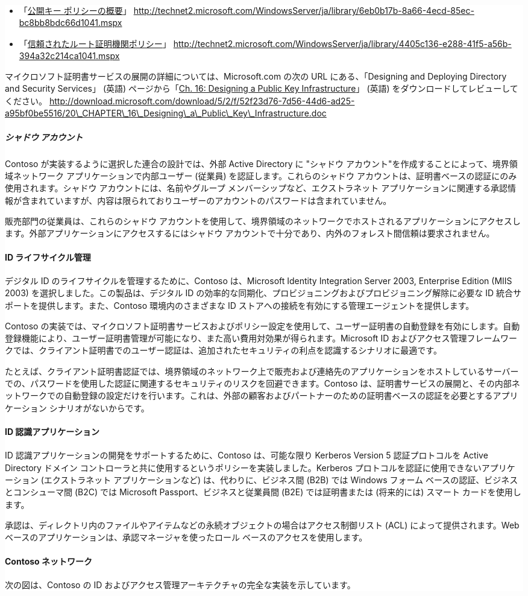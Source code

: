 -   「[公開キー ポリシーの概要](http://technet2.microsoft.com/windowsserver/ja/library/6eb0b17b-8a66-4ecd-85ec-bc8bb8bdc66d1041.mspx)」
    http://technet2.microsoft.com/WindowsServer/ja/library/6eb0b17b-8a66-4ecd-85ec-bc8bb8bdc66d1041.mspx

-   「[信頼されたルート証明機関ポリシー](http://technet2.microsoft.com/windowsserver/ja/library/4405c136-e288-41f5-a56b-394a32c214ca1041.mspx)」
    http://technet2.microsoft.com/WindowsServer/ja/library/4405c136-e288-41f5-a56b-394a32c214ca1041.mspx

マイクロソフト証明書サービスの展開の詳細については、Microsoft.com の次の URL にある、「Designing and Deploying Directory and Security Services」 (英語) ページから「[Ch. 16: Designing a Public Key Infrastructure](http://download.microsoft.com/download/5/2/f/52f23d76-7d56-44d6-ad25-a95bf0be5516/20_chapter_16_designing_a_public_key_infrastructure.doc)」 (英語) をダウンロードしてレビューしてください。
http://download.microsoft.com/download/5/2/f/52f23d76-7d56-44d6-ad25-a95bf0be5516/20\_CHAPTER\_16\_Designing\_a\_Public\_Key\_Infrastructure.doc

##### シャドウ アカウント

Contoso が実装するように選択した連合の設計では、外部 Active Directory に "シャドウ アカウント"を作成することによって、境界領域ネットワーク アプリケーションで内部ユーザー (従業員) を認証します。これらのシャドウ アカウントは、証明書ベースの認証にのみ使用されます。シャドウ アカウントには、名前やグループ メンバーシップなど、エクストラネット アプリケーションに関連する承認情報が含まれていますが、内容は限られておりユーザーのアカウントのパスワードは含まれていません。

販売部門の従業員は、これらのシャドウ アカウントを使用して、境界領域のネットワークでホストされるアプリケーションにアクセスします。外部アプリケーションにアクセスするにはシャドウ アカウントで十分であり、内外のフォレスト間信頼は要求されません。

#### ID ライフサイクル管理

デジタル ID のライフサイクルを管理するために、Contoso は、Microsoft Identity Integration Server 2003, Enterprise Edition (MIIS 2003) を選択しました。この製品は、デジタル ID の効率的な同期化、プロビジョニングおよびプロビジョニング解除に必要な ID 統合サポートを提供します。また、Contoso 環境内のさまざまな ID ストアへの接続を有効にする管理エージェントを提供します。

Contoso の実装では、マイクロソフト証明書サービスおよびポリシー設定を使用して、ユーザー証明書の自動登録を有効にします。自動登録機能により、ユーザー証明書管理が可能になり、また高い費用対効果が得られます。Microsoft ID およびアクセス管理フレームワークでは、クライアント証明書でのユーザー認証は、追加されたセキュリティの利点を認識するシナリオに最適です。

たとえば、クライアント証明書認証では、境界領域のネットワーク上で販売および連絡先のアプリケーションをホストしているサーバーでの、パスワードを使用した認証に関連するセキュリティのリスクを回避できます。Contoso は、証明書サービスの展開と、その内部ネットワークでの自動登録の設定だけを行います。これは、外部の顧客およびパートナーのための証明書ベースの認証を必要とするアプリケーション シナリオがないからです。

#### ID 認識アプリケーション

ID 認識アプリケーションの開発をサポートするために、Contoso は、可能な限り Kerberos Version 5 認証プロトコルを Active Directory ドメイン コントローラと共に使用するというポリシーを実装しました。Kerberos プロトコルを認証に使用できないアプリケーション (エクストラネット アプリケーションなど) は、代わりに、ビジネス間 (B2B) では Windows フォーム ベースの認証、ビジネスとコンシューマ間 (B2C) では Microsoft Passport、ビジネスと従業員間 (B2E) では証明書または (将来的には) スマート カードを使用します。

承認は、ディレクトリ内のファイルやアイテムなどの永続オブジェクトの場合はアクセス制御リスト (ACL) によって提供されます。Web ベースのアプリケーションは、承認マネージャを使ったロール ベースのアクセスを使用します。

#### Contoso ネットワーク

次の図は、Contoso の ID およびアクセス管理アーキテクチャの完全な実装を示しています。
